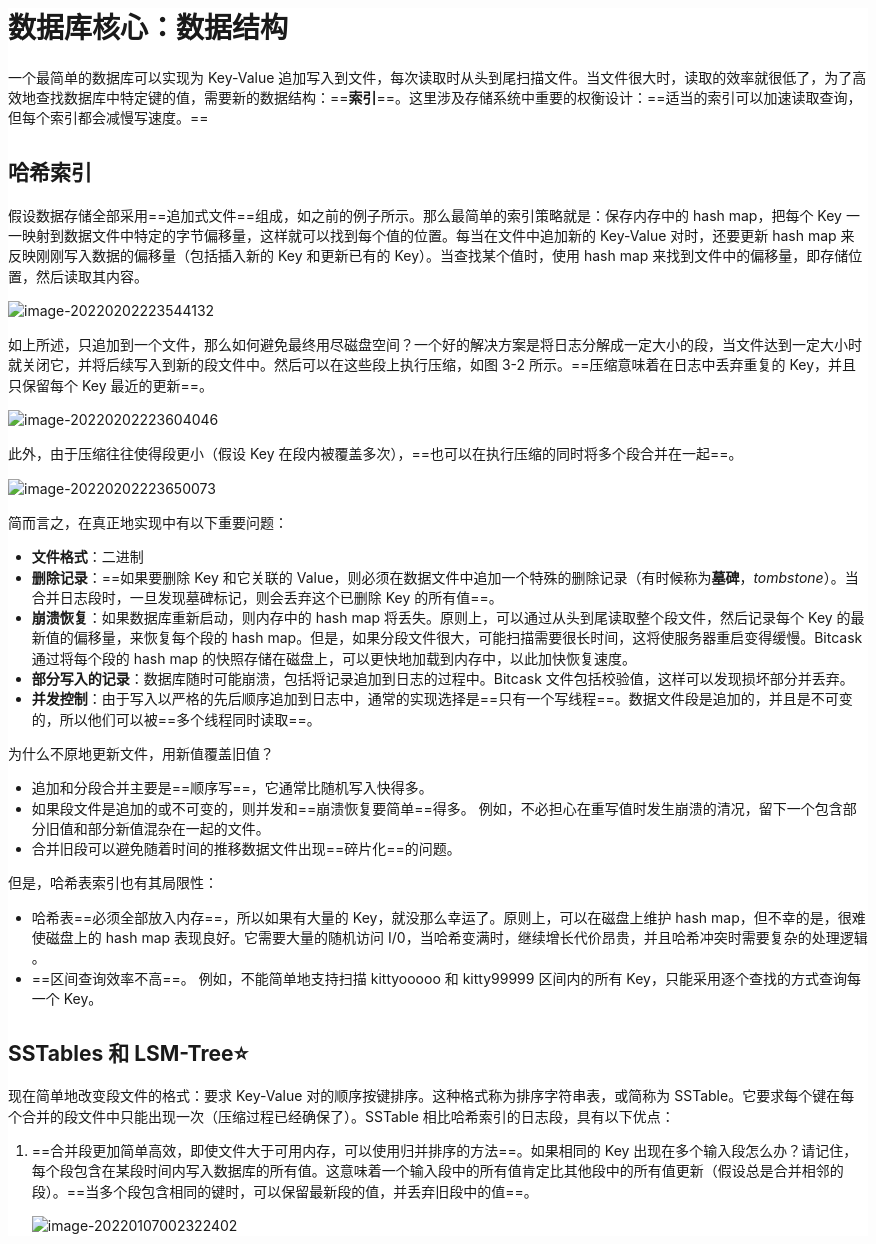 # 数据库核心：数据结构

一个最简单的数据库可以实现为 Key-Value 追加写入到文件，每次读取时从头到尾扫描文件。当文件很大时，读取的效率就很低了，为了高效地查找数据库中特定键的值，需要新的数据结构：==**索引**==。这里涉及存储系统中重要的权衡设计：==适当的索引可以加速读取查询，但每个索引都会减慢写速度。==

## 哈希索引

假设数据存储全部采用==追加式文件==组成，如之前的例子所示。那么最简单的索引策略就是：保存内存中的 hash map，把每个 Key 一一映射到数据文件中特定的字节偏移量，这样就可以找到每个值的位置。每当在文件中追加新的 Key-Value 对时，还要更新 hash map 来反映刚刚写入数据的偏移量（包括插入新的 Key 和更新已有的 Key）。当查找某个值时，使用 hash map 来找到文件中的偏移量，即存储位置，然后读取其内容。

![image-20220202223544132](https://littleneko.oss-cn-beijing.aliyuncs.com/img/image-20220202223544132.png)

如上所述，只追加到一个文件，那么如何避免最终用尽磁盘空间？一个好的解决方案是将日志分解成一定大小的段，当文件达到一定大小时就关闭它，并将后续写入到新的段文件中。然后可以在这些段上执行压缩，如图 3-2 所示。==压缩意味着在日志中丢弃重复的 Key，并且只保留每个 Key 最近的更新==。

![image-20220202223604046](https://littleneko.oss-cn-beijing.aliyuncs.com/img/image-20220202223604046.png)

此外，由于压缩往往使得段更小（假设 Key 在段内被覆盖多次），==也可以在执行压缩的同时将多个段合并在一起==。

![image-20220202223650073](https://littleneko.oss-cn-beijing.aliyuncs.com/img/image-20220202223650073.png)

简而言之，在真正地实现中有以下重要问题：

* **文件格式**：二进制
* **删除记录**：==如果要删除 Key 和它关联的 Value，则必须在数据文件中追加一个特殊的删除记录（有时候称为**墓碑**，*tombstone*）。当合并日志段时，一旦发现墓碑标记，则会丢弃这个已删除 Key 的所有值==。
* **崩溃恢复**：如果数据库重新启动，则内存中的 hash map 将丢失。原则上，可以通过从头到尾读取整个段文件，然后记录每个 Key 的最新值的偏移量，来恢复每个段的 hash map。但是，如果分段文件很大，可能扫描需要很长时间，这将使服务器重启变得缓慢。Bitcask 通过将每个段的 hash map 的快照存储在磁盘上，可以更快地加载到内存中，以此加快恢复速度。
* **部分写入的记录**：数据库随时可能崩溃，包括将记录追加到日志的过程中。Bitcask 文件包括校验值，这样可以发现损坏部分并丢弃。
* **并发控制**：由于写入以严格的先后顺序追加到日志中，通常的实现选择是==只有一个写线程==。数据文件段是追加的，并且是不可变的，所以他们可以被==多个线程同时读取==。

为什么不原地更新文件，用新值覆盖旧值？

* 追加和分段合并主要是==顺序写==，它通常比随机写入快得多。
* 如果段文件是追加的或不可变的，则并发和==崩溃恢复要简单==得多。 例如，不必担心在重写值时发生崩溃的清况，留下一个包含部分旧值和部分新值混杂在一起的文件。
* 合并旧段可以避免随着时间的推移数据文件出现==碎片化==的问题。

但是，哈希表索引也有其局限性：

* 哈希表==必须全部放入内存==，所以如果有大量的 Key，就没那么幸运了。原则上，可以在磁盘上维护 hash map，但不幸的是，很难使磁盘上的 hash map 表现良好。它需要大量的随机访问 I/0，当哈希变满时，继续增长代价昂贵，并且哈希冲突时需要复杂的处理逻辑 。
* ==区间查询效率不高==。 例如，不能简单地支持扫描 kittyooooo 和 kitty99999 区间内的所有 Key，只能采用逐个查找的方式查询每一个 Key。

## SSTables 和 LSM-Tree⭐

现在简单地改变段文件的格式：要求 Key-Value 对的顺序按键排序。这种格式称为排序字符串表，或简称为 SSTable。它要求每个键在每个合并的段文件中只能出现一次（压缩过程已经确保了）。SSTable 相比哈希索引的日志段，具有以下优点：

1. ==合并段更加简单高效，即使文件大于可用内存，可以使用归并排序的方法==。如果相同的 Key 出现在多个输入段怎么办？请记住，每个段包含在某段时间内写入数据库的所有值。这意味着一个输入段中的所有值肯定比其他段中的所有值更新（假设总是合并相邻的段）。==当多个段包含相同的键时，可以保留最新段的值，并丢弃旧段中的值==。

   ![image-20220107002322402](https://littleneko.oss-cn-beijing.aliyuncs.com/img/image-20220107002322402.png)
